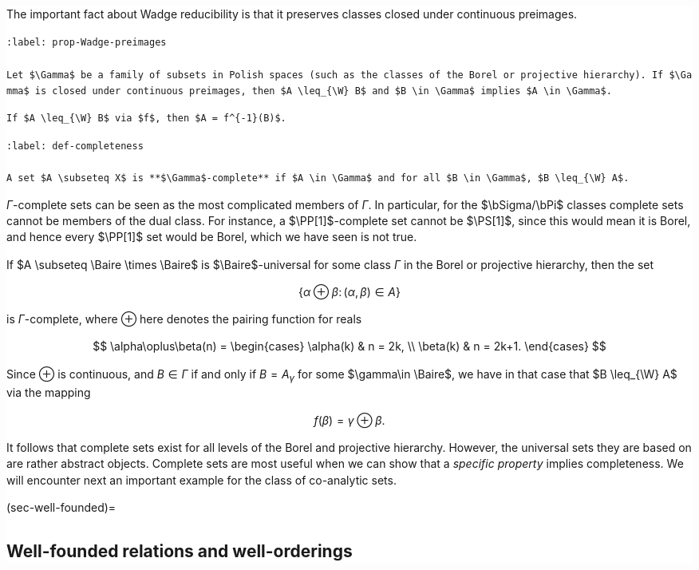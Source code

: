 The important fact about Wadge reducibility is that it preserves classes closed under continuous preimages.

```{prf:proposition}
:label: prop-Wadge-preimages

Let $\Gamma$ be a family of subsets in Polish spaces (such as the classes of the Borel or projective hierarchy). If $\Gamma$ is closed under continuous preimages, then $A \leq_{\W} B$ and $B \in \Gamma$ implies $A \in \Gamma$.
```

```{prf:proof}
If $A \leq_{\W} B$ via $f$, then $A = f^{-1}(B)$.
```

```{prf:definition}
:label: def-completeness

A set $A \subseteq X$ is **$\Gamma$-complete** if $A \in \Gamma$ and for all $B \in \Gamma$, $B \leq_{\W} A$. 
```

$\Gamma$-complete sets can be seen as the most complicated members of $\Gamma$. In particular, for the $\bSigma/\bPi$ classes complete sets cannot be members of the dual class. For instance, a $\PP[1]$-complete set cannot be $\PS[1]$, since this would mean it is Borel, and hence every $\PP[1]$ set would be Borel, which we have seen is not true.


If $A \subseteq \Baire \times \Baire$ is $\Baire$-universal for some class $\Gamma$ in the Borel or projective hierarchy, then the set

$$
	\{ \alpha \oplus \beta \colon (\alpha,\beta) \in A \}
$$

is $\Gamma$-complete, where $\oplus$ here denotes the pairing function for reals

$$
	\alpha\oplus\beta(n) = \begin{cases}
	 	\alpha(k) & n = 2k, \\
		\beta(k) & n = 2k+1.
	\end{cases}
$$

Since $\oplus$ is continuous, and $B \in \Gamma$ if and only if $B = A_{\gamma}$ for some $\gamma\in \Baire$, we have in that case that $B \leq_{\W} A$ via the mapping

$$
	f(\beta) = \gamma\oplus\beta.
$$

It follows that complete sets exist for all levels of the Borel and projective hierarchy. However, the universal sets they are based on are rather abstract objects. Complete sets are most useful when we can show that a *specific property* implies completeness. We will encounter next an important example for the class of co-analytic sets.

(sec-well-founded)=
## Well-founded relations and well-orderings
 